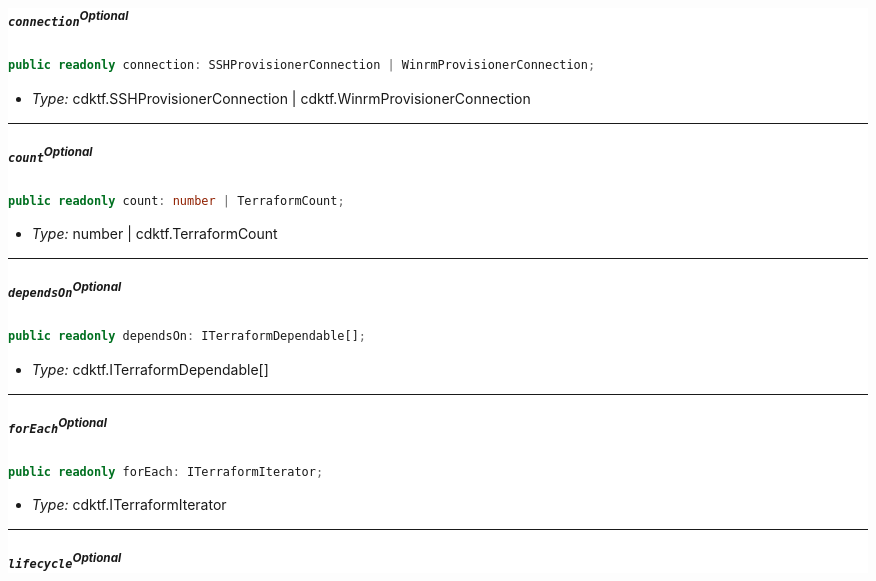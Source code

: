 
##### `connection`<sup>Optional</sup> <a name="connection" id="rhizo-co-terraform-provider-oci.databasePluggableDatabasesLocalClone.DatabasePluggableDatabasesLocalCloneConfig.property.connection"></a>

```typescript
public readonly connection: SSHProvisionerConnection | WinrmProvisionerConnection;
```

- *Type:* cdktf.SSHProvisionerConnection | cdktf.WinrmProvisionerConnection

---

##### `count`<sup>Optional</sup> <a name="count" id="rhizo-co-terraform-provider-oci.databasePluggableDatabasesLocalClone.DatabasePluggableDatabasesLocalCloneConfig.property.count"></a>

```typescript
public readonly count: number | TerraformCount;
```

- *Type:* number | cdktf.TerraformCount

---

##### `dependsOn`<sup>Optional</sup> <a name="dependsOn" id="rhizo-co-terraform-provider-oci.databasePluggableDatabasesLocalClone.DatabasePluggableDatabasesLocalCloneConfig.property.dependsOn"></a>

```typescript
public readonly dependsOn: ITerraformDependable[];
```

- *Type:* cdktf.ITerraformDependable[]

---

##### `forEach`<sup>Optional</sup> <a name="forEach" id="rhizo-co-terraform-provider-oci.databasePluggableDatabasesLocalClone.DatabasePluggableDatabasesLocalCloneConfig.property.forEach"></a>

```typescript
public readonly forEach: ITerraformIterator;
```

- *Type:* cdktf.ITerraformIterator

---

##### `lifecycle`<sup>Optional</sup> <a name="lifecycle" id="rhizo-co-terraform-provider-oci.databasePluggableDatabasesLocalClone.DatabasePluggableDatabasesLocalCloneConfig.property.lifecycle"></a>

